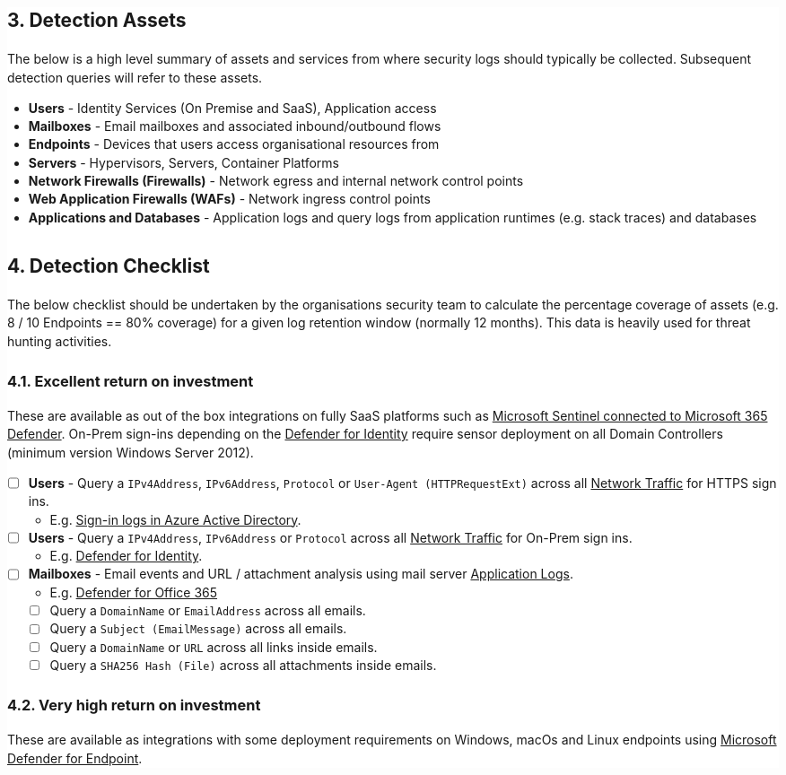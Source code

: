 ## 3. Detection Assets

The below is a high level summary of assets and services from where security logs should typically be collected. Subsequent detection queries will refer to these assets.

- **Users** - Identity Services (On Premise and SaaS), Application access
- **Mailboxes** - Email mailboxes and associated inbound/outbound flows
- **Endpoints** - Devices that users access organisational resources from
- **Servers** - Hypervisors, Servers, Container Platforms
- **Network Firewalls (Firewalls)** - Network egress and internal network control points
- **Web Application Firewalls (WAFs)** - Network ingress control points
- **Applications and Databases** - Application logs and query logs from application runtimes (e.g. stack traces) and databases

## 4. Detection Checklist

The below checklist should be undertaken by the organisations security team to calculate the percentage coverage of assets (e.g. 8 / 10 Endpoints == 80% coverage) for a given log retention window (normally 12 months). This data is heavily used for threat hunting activities.

### 4.1. Excellent return on investment

These are available as out of the box integrations on fully SaaS platforms such as [Microsoft Sentinel connected to Microsoft 365 Defender](https://learn.microsoft.com/en-us/azure/sentinel/connect-microsoft-365-defender?tabs=MDE). On-Prem sign-ins depending on the [Defender for Identity](https://learn.microsoft.com/en-us/defender-for-identity/capacity-planning) require sensor deployment on all Domain Controllers (minimum version Windows Server 2012).

- [ ] **Users** - Query a `IPv4Address`, `IPv6Address`, `Protocol` or `User-Agent (HTTPRequestExt)` across all [Network Traffic](https://attack.mitre.org/datasources/DS0029/) for HTTPS sign ins.
    - E.g. [Sign-in logs in Azure Active Directory](https://learn.microsoft.com/en-us/azure/active-directory/reports-monitoring/concept-all-sign-ins).
- [ ] **Users** - Query a `IPv4Address`, `IPv6Address` or `Protocol` across all [Network Traffic](https://attack.mitre.org/datasources/DS0029/) for On-Prem sign ins.
    - E.g. [Defender for Identity](https://learn.microsoft.com/en-us/defender-for-identity/architecture).
- [ ] **Mailboxes** - Email events and URL / attachment analysis using mail server [Application Logs](https://attack.mitre.org/datasources/DS0015/).
    - E.g. [Defender for Office 365](https://learn.microsoft.com/en-us/microsoft-365/security/office-365-security/defender-for-office-365?view=o365-worldwide#microsoft-defender-for-office-365-plan-1-and-plan-2)
    - [ ] Query a `DomainName` or `EmailAddress` across all emails.
    - [ ] Query a `Subject (EmailMessage)` across all emails.
    - [ ] Query a `DomainName` or `URL` across all links inside emails.
    - [ ] Query a `SHA256 Hash (File)` across all attachments inside emails.

### 4.2. Very high return on investment

These are available as integrations with some deployment requirements on Windows, macOs and Linux endpoints using [Microsoft Defender for Endpoint](https://learn.microsoft.com/en-us/microsoft-365/security/defender-endpoint/microsoft-defender-endpoint?view=o365-worldwide).
